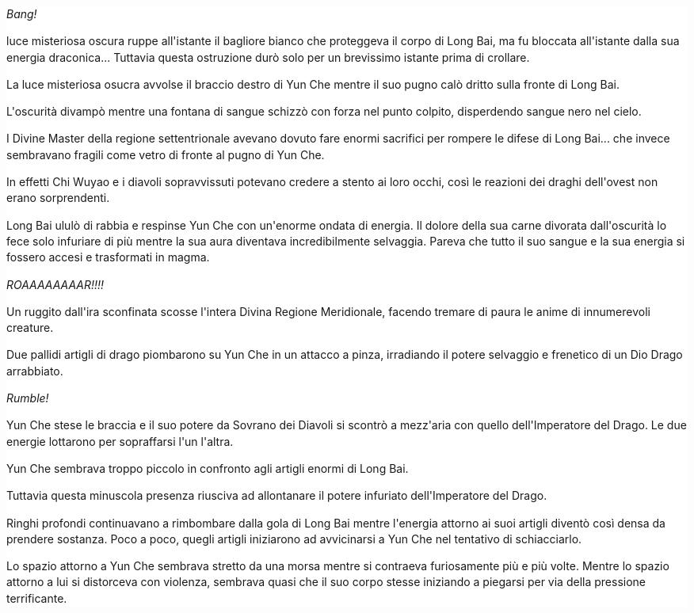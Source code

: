 
<em>Bang!</em>


luce misteriosa oscura ruppe all'istante il bagliore bianco che proteggeva il corpo di Long Bai, ma fu bloccata all'istante dalla sua energia draconica... Tuttavia questa ostruzione durò solo per un brevissimo istante prima di crollare.


La luce misteriosa osucra avvolse il braccio destro di Yun Che mentre il suo pugno calò dritto sulla fronte di Long Bai.


L'oscurità divampò mentre una fontana di sangue schizzò con forza nel punto colpito, disperdendo sangue nero nel cielo.


I Divine Master della regione settentrionale avevano dovuto fare enormi sacrifici per rompere le difese di Long Bai... che invece sembravano fragili come vetro di fronte al pugno di Yun Che.


In effetti Chi Wuyao e i diavoli sopravvissuti potevano credere a stento ai loro occhi, così le reazioni dei draghi dell'ovest non erano sorprendenti.


Long Bai ululò di rabbia e respinse Yun Che con un'enorme ondata di energia. Il dolore della sua carne divorata dall'oscurità lo fece solo infuriare di più mentre la sua aura diventava incredibilmente selvaggia. Pareva che tutto il suo sangue e la sua energia si fossero accesi e trasformati in magma.


<em>ROAAAAAAAAR!!!!</em>


Un ruggito dall'ira sconfinata scosse l'intera Divina Regione Meridionale, facendo tremare di paura le anime di innumerevoli creature.


Due pallidi artigli di drago piombarono su Yun Che in un attacco a pinza, irradiando il potere selvaggio e frenetico di un Dio Drago arrabbiato.


<em>Rumble!</em>


Yun Che stese le braccia e il suo potere da Sovrano dei Diavoli si scontrò a mezz'aria con quello dell'Imperatore del Drago. Le due energie lottarono per sopraffarsi l'un l'altra.


Yun Che sembrava troppo piccolo in confronto agli artigli enormi di Long Bai.


Tuttavia questa minuscola presenza riusciva ad allontanare il potere infuriato dell'Imperatore del Drago.


Ringhi profondi continuavano a rimbombare dalla gola di Long Bai mentre l'energia attorno ai suoi artigli diventò così densa da prendere sostanza. Poco a poco, quegli artigli iniziarono ad avvicinarsi a Yun Che nel tentativo di schiacciarlo.


Lo spazio attorno a Yun Che sembrava stretto da una morsa mentre si contraeva furiosamente più e più volte. Mentre lo spazio attorno a lui si distorceva con violenza, sembrava quasi che il suo corpo stesse iniziando a piegarsi per via della pressione terrificante.
